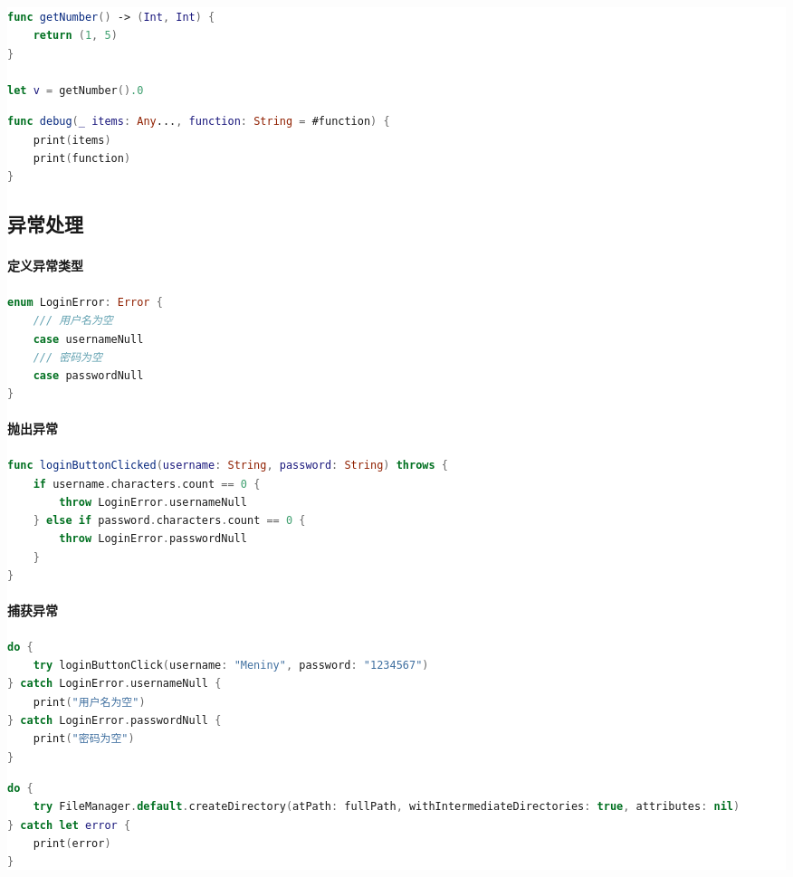 ```swift
func getNumber() -> (Int, Int) {
    return (1, 5)
}

let v = getNumber().0
```

```swift
func debug(_ items: Any..., function: String = #function) {
    print(items)
    print(function)
}
```

## 异常处理

#### 定义异常类型

```swift
enum LoginError: Error {
    /// 用户名为空
    case usernameNull
    /// 密码为空
    case passwordNull
}
```
#### 抛出异常

```swift
func loginButtonClicked(username: String, password: String) throws {
    if username.characters.count == 0 {
        throw LoginError.usernameNull
    } else if password.characters.count == 0 {
        throw LoginError.passwordNull
    }
}
```
#### 捕获异常

```swift
do {
    try loginButtonClick(username: "Meniny", password: "1234567")
} catch LoginError.usernameNull {
    print("用户名为空")
} catch LoginError.passwordNull {
    print("密码为空")
}
```

```swift
do {
    try FileManager.default.createDirectory(atPath: fullPath, withIntermediateDirectories: true, attributes: nil)
} catch let error {
    print(error)
}
```

